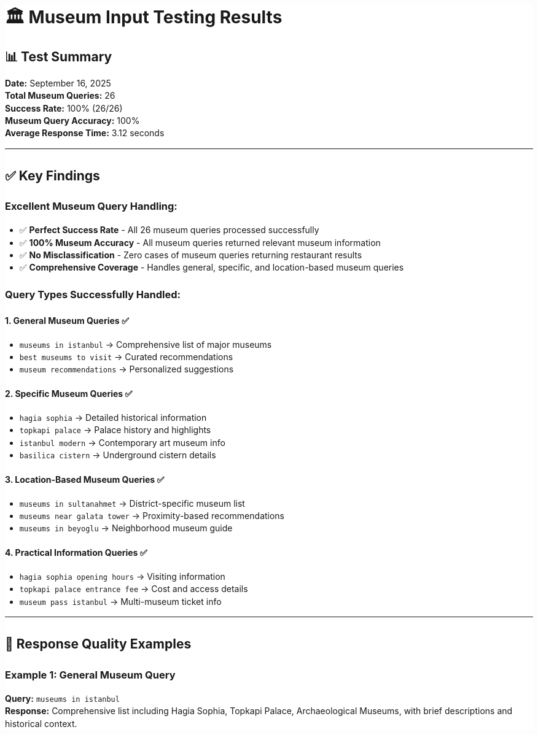 # 🏛️ Museum Input Testing Results

## 📊 Test Summary

**Date:** September 16, 2025  
**Total Museum Queries:** 26  
**Success Rate:** 100% (26/26)  
**Museum Query Accuracy:** 100%  
**Average Response Time:** 3.12 seconds  

---

## ✅ Key Findings

### **Excellent Museum Query Handling:**
- ✅ **Perfect Success Rate** - All 26 museum queries processed successfully
- ✅ **100% Museum Accuracy** - All museum queries returned relevant museum information
- ✅ **No Misclassification** - Zero cases of museum queries returning restaurant results
- ✅ **Comprehensive Coverage** - Handles general, specific, and location-based museum queries

### **Query Types Successfully Handled:**

#### **1. General Museum Queries ✅**
- `museums in istanbul` → Comprehensive list of major museums
- `best museums to visit` → Curated recommendations
- `museum recommendations` → Personalized suggestions

#### **2. Specific Museum Queries ✅**
- `hagia sophia` → Detailed historical information
- `topkapi palace` → Palace history and highlights
- `istanbul modern` → Contemporary art museum info
- `basilica cistern` → Underground cistern details

#### **3. Location-Based Museum Queries ✅**
- `museums in sultanahmet` → District-specific museum list
- `museums near galata tower` → Proximity-based recommendations
- `museums in beyoglu` → Neighborhood museum guide

#### **4. Practical Information Queries ✅**
- `hagia sophia opening hours` → Visiting information
- `topkapi palace entrance fee` → Cost and access details
- `museum pass istanbul` → Multi-museum ticket info

---

## 🎯 Response Quality Examples

### **Example 1: General Museum Query**
**Query:** `museums in istanbul`  
**Response:** Comprehensive list including Hagia Sophia, Topkapi Palace, Archaeological Museums, with brief descriptions and historical context.
